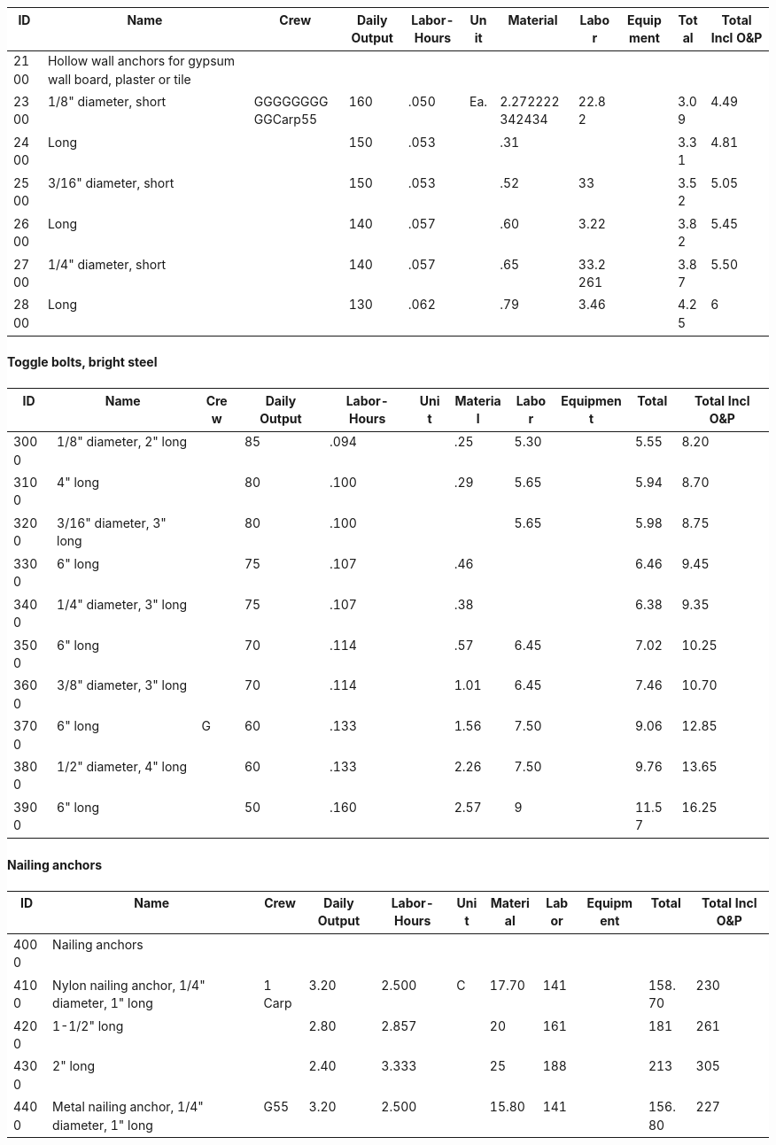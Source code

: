 | ID   | Name                                                                 | Crew         | Daily Output | Labor-Hours | Unit | Material           | Labor         | Equipment | Total    | Total Incl O&P |
|------|----------------------------------------------------------------------|--------------|--------------|-------------|------|--------------------|---------------|-----------|----------|---------------|
| 2100 | Hollow wall anchors for gypsum wall board, plaster or tile           |              |              |             |      |                    |               |           |          |               |
| 2300 | 1/8" diameter, short                                                 | GGGGGGGGGGCarp55| 160         | .050        | Ea.  | 2.272222342434     | 22.82         |           | 3.09     | 4.49          |
| 2400 | Long                                                                 |              | 150          | .053        |      | .31                |               |           | 3.31     | 4.81          |
| 2500 | 3/16" diameter, short                                                |              | 150          | .053        |      | .52                | 33            |           | 3.52     | 5.05          |
| 2600 | Long                                                                 |              | 140          | .057        |      | .60                | 3.22          |           | 3.82     | 5.45          |
| 2700 | 1/4" diameter, short                                                 |              | 140          | .057        |      | .65                | 33.2261       |           | 3.87     | 5.50          |
| 2800 | Long                                                                 |              | 130          | .062        |      | .79                | 3.46          |           | 4.25     | 6             |

#### Toggle bolts, bright steel

| ID   | Name                                                                 | Crew         | Daily Output | Labor-Hours | Unit | Material           | Labor         | Equipment | Total    | Total Incl O&P |
|------|----------------------------------------------------------------------|--------------|--------------|-------------|------|--------------------|---------------|-----------|----------|---------------|
| 3000 | 1/8" diameter, 2" long                                               |              | 85           | .094        |      | .25                | 5.30          |           | 5.55     | 8.20          |
| 3100 | 4" long                                                              |              | 80           | .100        |      | .29                | 5.65          |           | 5.94     | 8.70          |
| 3200 | 3/16" diameter, 3" long                                              |              | 80           | .100        |      |                    | 5.65          |           | 5.98     | 8.75          |
| 3300 | 6" long                                                              |              | 75           | .107        |      | .46                |               |           | 6.46     | 9.45          |
| 3400 | 1/4" diameter, 3" long                                               |              | 75           | .107        |      | .38                |               |           | 6.38     | 9.35          |
| 3500 | 6" long                                                              |              | 70           | .114        |      | .57                | 6.45          |           | 7.02     | 10.25         |
| 3600 | 3/8" diameter, 3" long                                               |              | 70           | .114        |      | 1.01               | 6.45          |           | 7.46     | 10.70         |
| 3700 | 6" long                                                              | G            | 60           | .133        |      | 1.56               | 7.50          |           | 9.06     | 12.85         |
| 3800 | 1/2" diameter, 4" long                                               |              | 60           | .133        |      | 2.26               | 7.50          |           | 9.76     | 13.65         |
| 3900 | 6" long                                                              |              | 50           | .160        |      | 2.57               | 9             |           | 11.57    | 16.25         |

#### Nailing anchors

| ID   | Name                                                                 | Crew         | Daily Output | Labor-Hours | Unit | Material           | Labor         | Equipment | Total    | Total Incl O&P |
|------|----------------------------------------------------------------------|--------------|--------------|-------------|------|--------------------|---------------|-----------|----------|---------------|
| 4000 | Nailing anchors                                                      |              |              |             |      |                    |               |           |          |               |
| 4100 | Nylon nailing anchor, 1/4" diameter, 1" long                         | 1 Carp       | 3.20         | 2.500       | C    | 17.70              | 141           |           | 158.70   | 230           |
| 4200 | 1-1/2" long                                                          |              | 2.80         | 2.857       |      | 20                 | 161           |           | 181      | 261           |
| 4300 | 2" long                                                              |              | 2.40         | 3.333       |      | 25                 | 188           |           | 213      | 305           |
| 4400 | Metal nailing anchor, 1/4" diameter, 1" long                         | G55          | 3.20         | 2.500       |      | 15.80              | 141           |           | 156.80   | 227           |